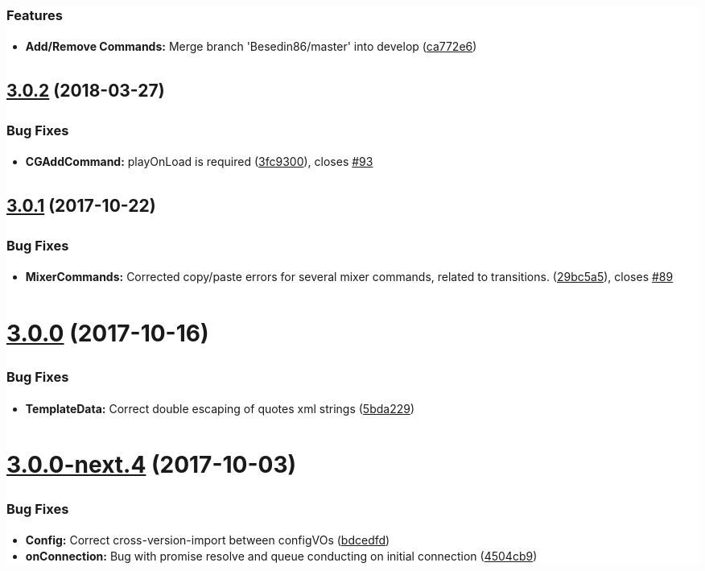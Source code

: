 
### Features

* **Add/Remove Commands:** Merge branch 'Besedin86/master' into develop ([ca772e6](https://github.com/SuperFlyTV/casparcg-connection/commit/ca772e6))



<a name="3.0.2"></a>
## [3.0.2](https://github.com/SuperFlyTV/casparcg-connection/compare/v3.0.1...v3.0.2) (2018-03-27)


### Bug Fixes

* **CGAddCommand:** playOnLoad is required ([3fc9300](https://github.com/SuperFlyTV/casparcg-connection/commit/3fc9300)), closes [#93](https://github.com/SuperFlyTV/casparcg-connection/issues/93)



<a name="3.0.1"></a>
## [3.0.1](https://github.com/SuperFlyTV/casparcg-connection/compare/v3.0.0...v3.0.1) (2017-10-22)


### Bug Fixes

* **MixerCommands:** Corrected copy/paste errors for several mixer commands, related to transitions. ([29bc5a5](https://github.com/SuperFlyTV/casparcg-connection/commit/29bc5a5)), closes [#89](https://github.com/SuperFlyTV/casparcg-connection/issues/89)



<a name="3.0.0"></a>
# [3.0.0](https://github.com/SuperFlyTV/casparcg-connection/compare/v3.0.0-next.4...v3.0.0) (2017-10-16)


### Bug Fixes

* **TemplateData:** Correct double escaping of quotes xml strings ([5bda229](https://github.com/SuperFlyTV/casparcg-connection/commit/5bda229))



<a name="3.0.0-next.4"></a>
# [3.0.0-next.4](https://github.com/SuperFlyTV/casparcg-connection/compare/v3.0.0-next.3...v3.0.0-next.4) (2017-10-03)


### Bug Fixes

* **Config:** Correct cross-version-import between configVOs ([bdcedfd](https://github.com/SuperFlyTV/casparcg-connection/commit/bdcedfd))
* **onConnection:** Bug with promise resolve and queue conducting on initial connection ([4504cb9](https://github.com/SuperFlyTV/casparcg-connection/commit/4504cb9))
